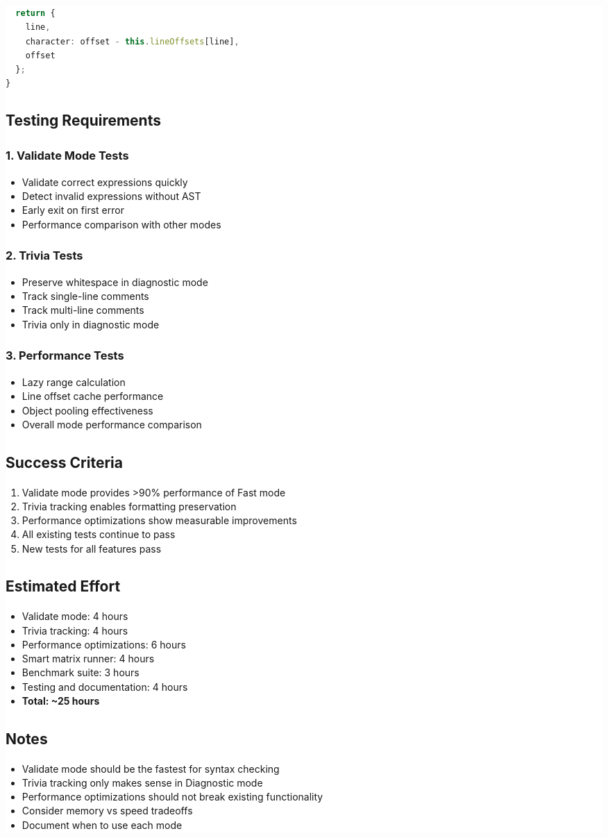 ```typescript
  return {
    line,
    character: offset - this.lineOffsets[line],
    offset
  };
}
```

## Testing Requirements

### 1. Validate Mode Tests
- Validate correct expressions quickly
- Detect invalid expressions without AST
- Early exit on first error
- Performance comparison with other modes

### 2. Trivia Tests
- Preserve whitespace in diagnostic mode
- Track single-line comments
- Track multi-line comments
- Trivia only in diagnostic mode

### 3. Performance Tests
- Lazy range calculation
- Line offset cache performance
- Object pooling effectiveness
- Overall mode performance comparison

## Success Criteria
1. Validate mode provides >90% performance of Fast mode
2. Trivia tracking enables formatting preservation
3. Performance optimizations show measurable improvements
4. All existing tests continue to pass
5. New tests for all features pass

## Estimated Effort
- Validate mode: 4 hours
- Trivia tracking: 4 hours
- Performance optimizations: 6 hours
- Smart matrix runner: 4 hours
- Benchmark suite: 3 hours
- Testing and documentation: 4 hours
- **Total: ~25 hours**

## Notes
- Validate mode should be the fastest for syntax checking
- Trivia tracking only makes sense in Diagnostic mode
- Performance optimizations should not break existing functionality
- Consider memory vs speed tradeoffs
- Document when to use each mode